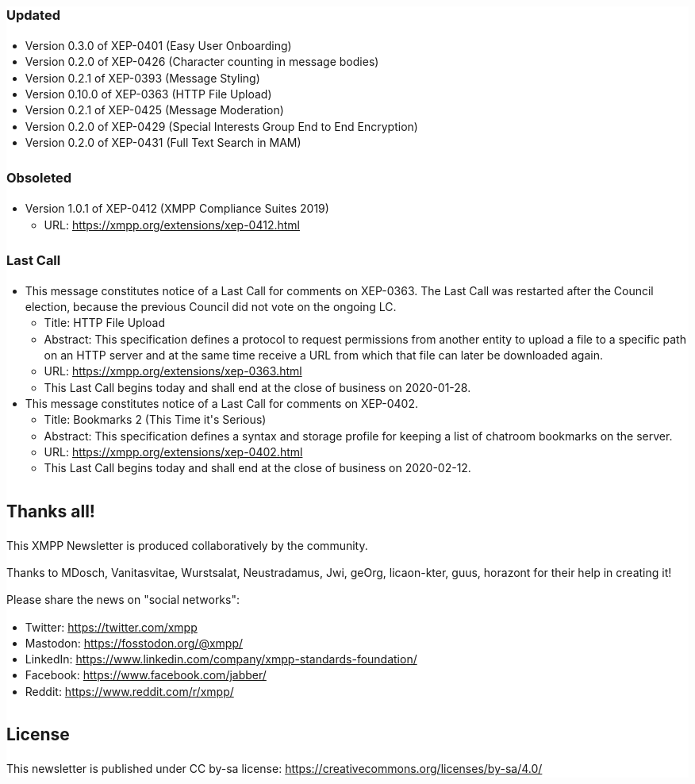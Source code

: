 ### Updated 

* Version 0.3.0 of XEP-0401 (Easy User Onboarding)
* Version 0.2.0 of XEP-0426 (Character counting in message bodies)
* Version 0.2.1 of XEP-0393 (Message Styling)
* Version 0.10.0 of XEP-0363 (HTTP File Upload)
* Version 0.2.1 of XEP-0425 (Message Moderation)
* Version 0.2.0 of XEP-0429 (Special Interests Group End to End Encryption)
* Version 0.2.0 of XEP-0431 (Full Text Search in MAM)

### Obsoleted 

* Version 1.0.1 of XEP-0412 (XMPP Compliance Suites 2019)
  * URL: https://xmpp.org/extensions/xep-0412.html

### Last Call 

* This message constitutes notice of a Last Call for comments on XEP-0363. The Last Call was restarted after the Council election, because the previous Council did not vote on the ongoing LC.
  * Title: HTTP File Upload
  * Abstract: This specification defines a protocol to request permissions from another entity to upload a file to a specific path on an HTTP server and at the same time receive a URL from which that file can later be downloaded again.
  * URL: https://xmpp.org/extensions/xep-0363.html
  * This Last Call begins today and shall end at the close of business on 2020-01-28.
* This message constitutes notice of a Last Call for comments on XEP-0402.
  * Title: Bookmarks 2 (This Time it's Serious)
  * Abstract: This specification defines a syntax and storage profile for keeping a list of chatroom bookmarks on the server.
  * URL: https://xmpp.org/extensions/xep-0402.html
  * This Last Call begins today and shall end at the close of business on 2020-02-12.

## Thanks all! 

This XMPP Newsletter is produced collaboratively by the community.

Thanks to MDosch, Vanitasvitae, Wurstsalat, Neustradamus, Jwi, geOrg, licaon-kter, guus, horazont for their help in creating it!

Please share the news on "social networks":

* Twitter: https://twitter.com/xmpp
* Mastodon: https://fosstodon.org/@xmpp/
* LinkedIn: https://www.linkedin.com/company/xmpp-standards-foundation/
* Facebook: https://www.facebook.com/jabber/
* Reddit: https://www.reddit.com/r/xmpp/

## License 

This newsletter is published under CC by-sa license: https://creativecommons.org/licenses/by-sa/4.0/
